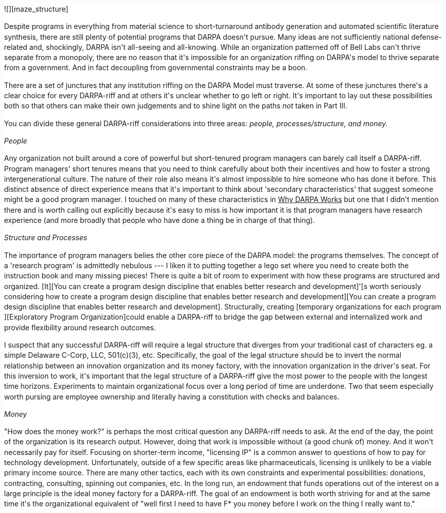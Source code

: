 ![][maze_structure]

Despite programs in everything from material science to short-turnaround antibody generation and automated scientific literature synthesis, there are still plenty of potential programs that DARPA doesn't pursue. Many ideas are not sufficiently national defense-related and, shockingly, DARPA isn't all-seeing and all-knowing. While an organization patterned off of Bell Labs can't thrive separate from a monopoly, there are no reason that it's impossible for an organization riffing on DARPA's model to thrive separate from a government. And in fact decoupling from governmental constraints may be a boon. 

There are a set of junctures that any institution riffing on the DARPA Model must traverse. At some of these junctures there's a clear choice for every DARPA-riff and at others it's unclear whether to go left or right. It's important to lay out these possibilities both so that others can make their own judgements and to shine light on the paths *not* taken in Part III. 

You can divide these general DARPA-riff considerations into three areas: *people, processes/structure, and money.* 

*People*

Any organization not built around a core of powerful but short-tenured program managers can barely call itself a DARPA-riff. Program managers' short tenures means that you need to think carefully about both their incentives and how to foster a strong intergenerational culture. The nature of their role also means it's almost impossible to hire someone who has done it before. This distinct absence of direct experience means that it's important to think about 'secondary characteristics' that suggest someone might be a good program manager. I touched on many of these characteristics in [Why DARPA Works](https://benjaminreinhardt.com/wddw) but one that I didn't mention there and is worth calling out explicitly because it's easy to miss is how important it is that program managers have research experience (and more broadly that people who have done a thing be in charge of that thing). 

*Structure and Processes*

The importance of program managers belies the other core piece of the DARPA model: the programs themselves. The concept of a 'research program' is admittedly nebulous --- I liken it to putting together a lego set where you need to create both the instruction book and many missing pieces! There is quite a bit of room to experiment with how these programs are structured and organized. [It][You can create a program design discipline that enables better research and development]'[s worth seriously considering how to create a program design discipline that enables better research and development][You can create a program design discipline that enables better research and development]. Structurally, creating [temporary organizations for each program ][Exploratory Program Organization]could enable a DARPA-riff to bridge the gap between external and internalized work and provide flexibility around research outcomes. 

I suspect that any successful DARPA-riff will require a legal structure that diverges from your traditional cast of characters eg. a simple Delaware C-Corp, LLC, 501(c)(3), etc. Specifically, the goal of the legal structure should be to invert the normal relationship between an innovation organization and its money factory, with the innovation organization in the driver's seat. For this inversion to work, it's important that the legal structure of a DARPA-riff give the most power to the people with the longest time horizons. Experiments to maintain organizational focus over a long period of time are underdone. Two that seem especially worth pursing are employee ownership and literally having a constitution with checks and balances.

*Money*

"How does the money work?" is perhaps the most critical question any DARPA-riff needs to ask. At the end of the day, the point of the organization is its research output. However, doing that work is impossible without (a good chunk of) money. And it won't necessarily pay for itself.  Focusing on shorter-term income, "licensing IP" is a common answer to questions of how to pay for technology development. Unfortunately, outside of a few specific areas like pharmaceuticals, licensing is unlikely to be a viable primary income source. There are many other tactics, each with its own constraints and experimental possibilities: donations, contracting, consulting, spinning out companies, etc. In the long run, an endowment that funds operations out of the interest on a large principle is the ideal money factory for a DARPA-riff. The goal of an endowment is both worth striving for and at the same time it's the organizational equivalent of "well first I need to have F\* you money before I work on the thing I really want to." 
